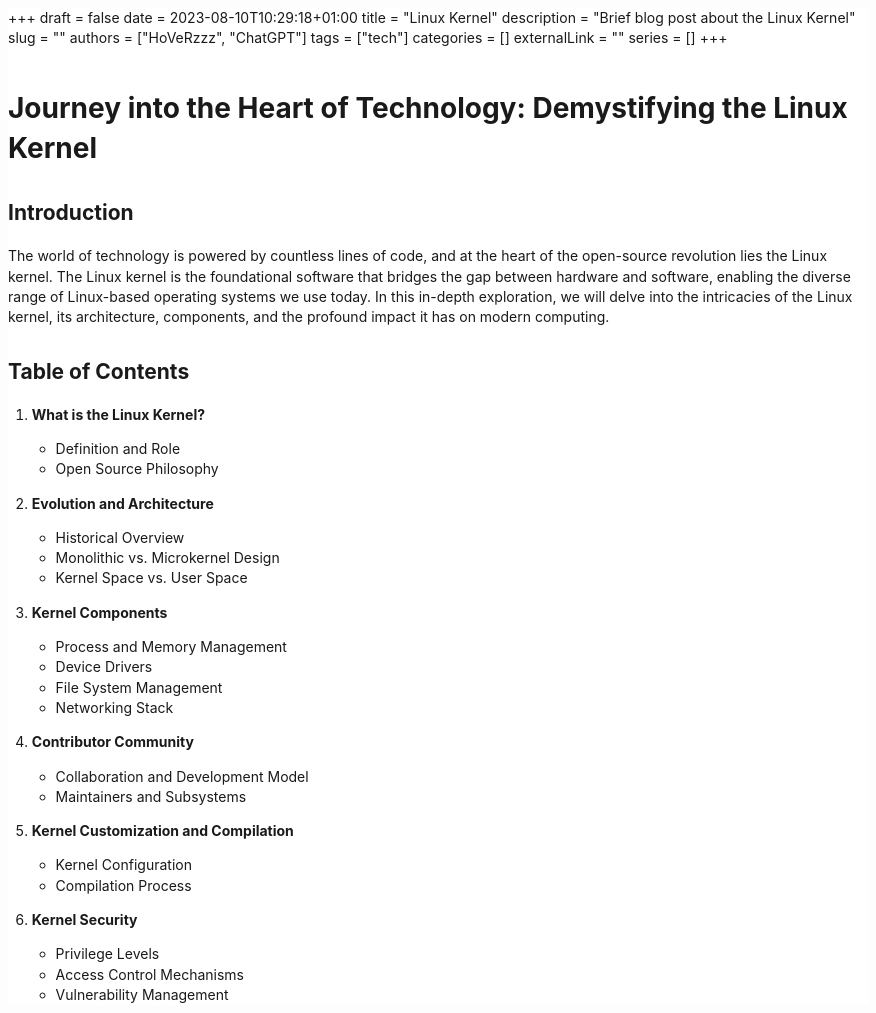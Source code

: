 +++ 
draft = false
date = 2023-08-10T10:29:18+01:00
title = "Linux Kernel"
description = "Brief blog post about the Linux Kernel"
slug = ""
authors = ["HoVeRzzz", "ChatGPT"]
tags = ["tech"]
categories = []
externalLink = ""
series = []
+++

# Journey into the Heart of Technology: Demystifying the Linux Kernel

## Introduction
The world of technology is powered by countless lines of code, and at the heart of the open-source revolution lies the Linux kernel. The Linux kernel is the foundational software that bridges the gap between hardware and software, enabling the diverse range of Linux-based operating systems we use today. In this in-depth exploration, we will delve into the intricacies of the Linux kernel, its architecture, components, and the profound impact it has on modern computing.

## Table of Contents
1. **What is the Linux Kernel?**
    - Definition and Role
    - Open Source Philosophy

2. **Evolution and Architecture**
    - Historical Overview
    - Monolithic vs. Microkernel Design
    - Kernel Space vs. User Space

3. **Kernel Components**
    - Process and Memory Management
    - Device Drivers
    - File System Management
    - Networking Stack

4. **Contributor Community**
    - Collaboration and Development Model
    - Maintainers and Subsystems

5. **Kernel Customization and Compilation**
    - Kernel Configuration
    - Compilation Process

6. **Kernel Security**
    - Privilege Levels
    - Access Control Mechanisms
    - Vulnerability Management
